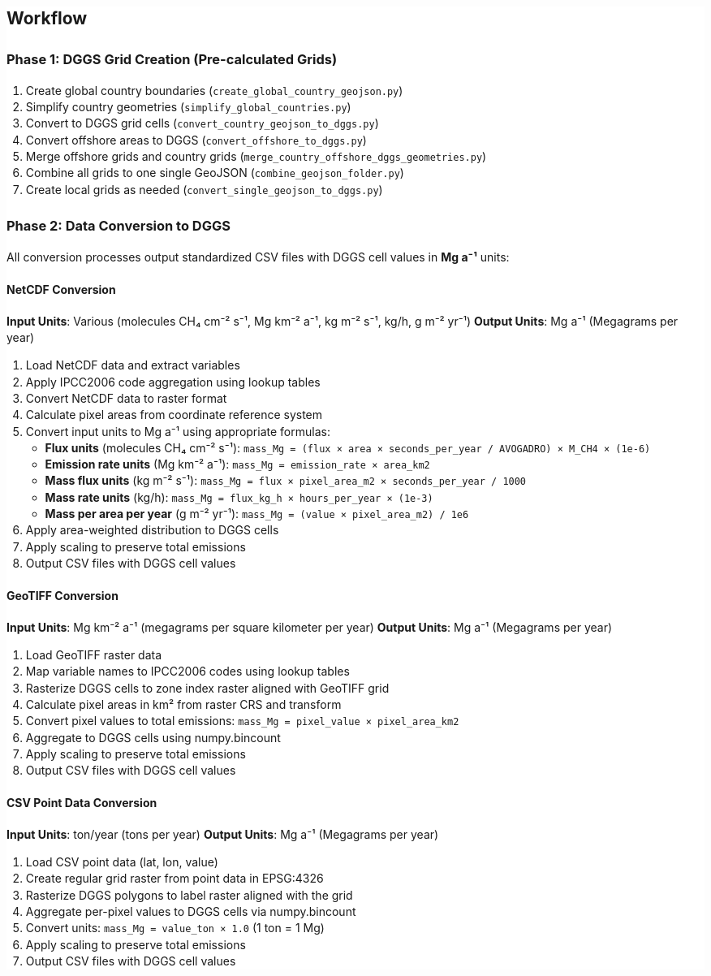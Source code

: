 ## Workflow

### Phase 1: DGGS Grid Creation (Pre-calculated Grids)
1. Create global country boundaries (`create_global_country_geojson.py`)
2. Simplify country geometries (`simplify_global_countries.py`)
3. Convert to DGGS grid cells (`convert_country_geojson_to_dggs.py`)
4. Convert offshore areas to DGGS (`convert_offshore_to_dggs.py`)
5. Merge offshore grids and country grids (`merge_country_offshore_dggs_geometries.py`)
6. Combine all grids to one single GeoJSON (`combine_geojson_folder.py`)
7. Create local grids as needed (`convert_single_geojson_to_dggs.py`)

### Phase 2: Data Conversion to DGGS
All conversion processes output standardized CSV files with DGGS cell values in **Mg a⁻¹** units:

#### NetCDF Conversion
**Input Units**: Various (molecules CH₄ cm⁻² s⁻¹, Mg km⁻² a⁻¹, kg m⁻² s⁻¹, kg/h, g m⁻² yr⁻¹)
**Output Units**: Mg a⁻¹ (Megagrams per year)

1. Load NetCDF data and extract variables
2. Apply IPCC2006 code aggregation using lookup tables
3. Convert NetCDF data to raster format
4. Calculate pixel areas from coordinate reference system
5. Convert input units to Mg a⁻¹ using appropriate formulas:
   - **Flux units** (molecules CH₄ cm⁻² s⁻¹): `mass_Mg = (flux × area × seconds_per_year / AVOGADRO) × M_CH4 × (1e-6)`
   - **Emission rate units** (Mg km⁻² a⁻¹): `mass_Mg = emission_rate × area_km2`
   - **Mass flux units** (kg m⁻² s⁻¹): `mass_Mg = flux × pixel_area_m2 × seconds_per_year / 1000`
   - **Mass rate units** (kg/h): `mass_Mg = flux_kg_h × hours_per_year × (1e-3)`
   - **Mass per area per year** (g m⁻² yr⁻¹): `mass_Mg = (value × pixel_area_m2) / 1e6`
6. Apply area-weighted distribution to DGGS cells
7. Apply scaling to preserve total emissions
8. Output CSV files with DGGS cell values

#### GeoTIFF Conversion
**Input Units**: Mg km⁻² a⁻¹ (megagrams per square kilometer per year)
**Output Units**: Mg a⁻¹ (Megagrams per year)

1. Load GeoTIFF raster data
2. Map variable names to IPCC2006 codes using lookup tables
3. Rasterize DGGS cells to zone index raster aligned with GeoTIFF grid
4. Calculate pixel areas in km² from raster CRS and transform
5. Convert pixel values to total emissions: `mass_Mg = pixel_value × pixel_area_km2`
6. Aggregate to DGGS cells using numpy.bincount
7. Apply scaling to preserve total emissions
8. Output CSV files with DGGS cell values

#### CSV Point Data Conversion
**Input Units**: ton/year (tons per year)
**Output Units**: Mg a⁻¹ (Megagrams per year)

1. Load CSV point data (lat, lon, value)
2. Create regular grid raster from point data in EPSG:4326
3. Rasterize DGGS polygons to label raster aligned with the grid
4. Aggregate per-pixel values to DGGS cells via numpy.bincount
5. Convert units: `mass_Mg = value_ton × 1.0` (1 ton = 1 Mg)
6. Apply scaling to preserve total emissions
7. Output CSV files with DGGS cell values
